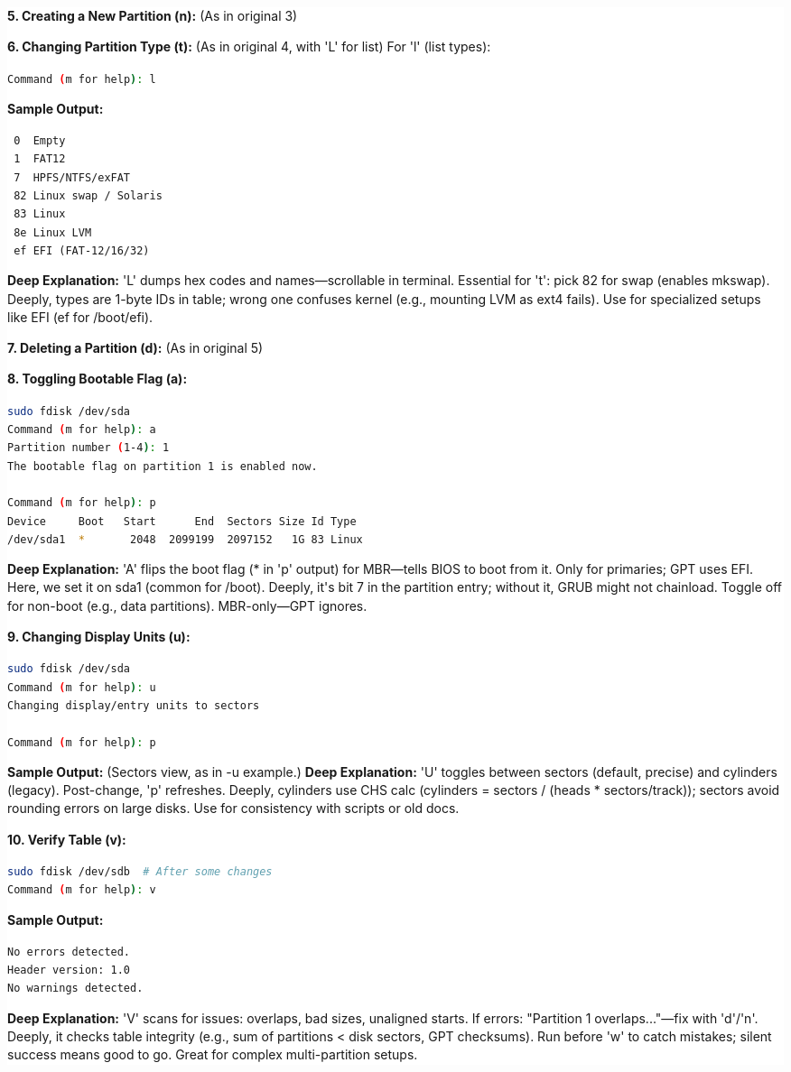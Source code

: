 **5. Creating a New Partition (n):** (As in original 3)

**6. Changing Partition Type (t):** (As in original 4, with 'L' for list)
For 'l' (list types):
```bash
Command (m for help): l
```
**Sample Output:**
```
 0  Empty
 1  FAT12
 7  HPFS/NTFS/exFAT
 82 Linux swap / Solaris
 83 Linux
 8e Linux LVM
 ef EFI (FAT-12/16/32)
```
**Deep Explanation:** 'L' dumps hex codes and names—scrollable in terminal. Essential for 't': pick 82 for swap (enables mkswap). Deeply, types are 1-byte IDs in table; wrong one confuses kernel (e.g., mounting LVM as ext4 fails). Use for specialized setups like EFI (ef for /boot/efi).

**7. Deleting a Partition (d):** (As in original 5)

**8. Toggling Bootable Flag (a):**
```bash
sudo fdisk /dev/sda
Command (m for help): a
Partition number (1-4): 1
The bootable flag on partition 1 is enabled now.

Command (m for help): p
Device     Boot   Start      End  Sectors Size Id Type
/dev/sda1  *       2048  2099199  2097152   1G 83 Linux
```
**Deep Explanation:** 'A' flips the boot flag (* in 'p' output) for MBR—tells BIOS to boot from it. Only for primaries; GPT uses EFI. Here, we set it on sda1 (common for /boot). Deeply, it's bit 7 in the partition entry; without it, GRUB might not chainload. Toggle off for non-boot (e.g., data partitions). MBR-only—GPT ignores.

**9. Changing Display Units (u):**
```bash
sudo fdisk /dev/sda
Command (m for help): u
Changing display/entry units to sectors

Command (m for help): p
```
**Sample Output:** (Sectors view, as in -u example.)
**Deep Explanation:** 'U' toggles between sectors (default, precise) and cylinders (legacy). Post-change, 'p' refreshes. Deeply, cylinders use CHS calc (cylinders = sectors / (heads * sectors/track)); sectors avoid rounding errors on large disks. Use for consistency with scripts or old docs.

**10. Verify Table (v):**
```bash
sudo fdisk /dev/sdb  # After some changes
Command (m for help): v
```
**Sample Output:**
```
No errors detected.
Header version: 1.0
No warnings detected.
```
**Deep Explanation:** 'V' scans for issues: overlaps, bad sizes, unaligned starts. If errors: "Partition 1 overlaps..."—fix with 'd'/'n'. Deeply, it checks table integrity (e.g., sum of partitions < disk sectors, GPT checksums). Run before 'w' to catch mistakes; silent success means good to go. Great for complex multi-partition setups.
